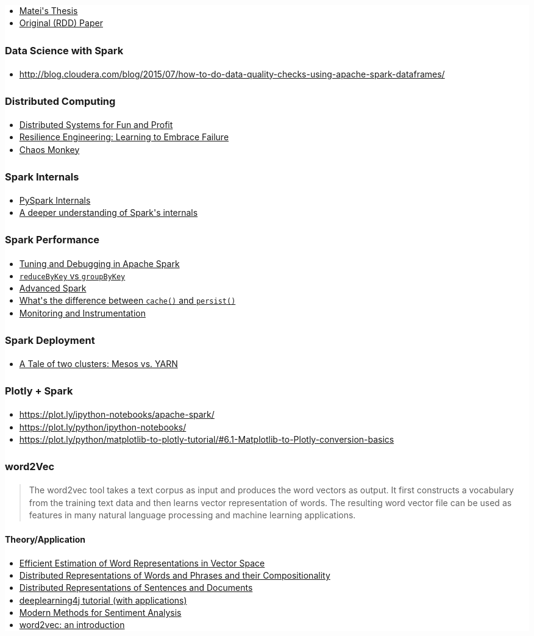 * [Matei's Thesis](http://www.eecs.berkeley.edu/Pubs/TechRpts/2014/EECS-2014-12.pdf)
* [Original (RDD) Paper](https://www.cs.berkeley.edu/~matei/papers/2012/nsdi_spark.pdf)

### Data Science with Spark

* http://blog.cloudera.com/blog/2015/07/how-to-do-data-quality-checks-using-apache-spark-dataframes/

### Distributed Computing

* [Distributed Systems for Fun and Profit](http://book.mixu.net/distsys/intro.html)
* [Resilience Engineering: Learning to Embrace Failure](http://queue.acm.org/detail.cfm?id=2371297)
* [Chaos Monkey](https://github.com/Netflix/SimianArmy/wiki/Chaos-Monkey)

### Spark Internals

* [PySpark Internals](https://cwiki.apache.org/confluence/display/SPARK/PySpark+Internals)
* [A deeper understanding of Spark's internals](https://spark-summit.org/2014/wp-content/uploads/2014/07/A-Deeper-Understanding-of-Spark-Internals-Aaron-Davidson.pdf)

### Spark Performance

* [Tuning and Debugging in Apache Spark](http://www.slideshare.net/pwendell/tuning-and-debugging-in-apache-spark)
* [`reduceByKey` vs `groupByKey`](https://github.com/databricks/spark-knowledgebase/blob/master/best_practices/prefer_reducebykey_over_groupbykey.md)
* [Advanced Spark](https://databricks-training.s3.amazonaws.com/slides/advanced-spark-training.pdf)
* [What's the difference between `cache()` and `persist()`](http://stackoverflow.com/questions/26870537/spark-what-is-the-difference-between-cache-and-persist)
* [Monitoring and Instrumentation](http://spark.apache.org/docs/latest/monitoring.html)

### Spark Deployment

* [A Tale of two clusters: Mesos vs. YARN](http://radar.oreilly.com/2015/02/a-tale-of-two-clusters-mesos-and-yarn.html)

### Plotly + Spark

* https://plot.ly/ipython-notebooks/apache-spark/
* https://plot.ly/python/ipython-notebooks/
* https://plot.ly/python/matplotlib-to-plotly-tutorial/#6.1-Matplotlib-to-Plotly-conversion-basics

### word2Vec

> The word2vec tool takes a text corpus as input and produces the word vectors as output. It first constructs a vocabulary from the training text data and then learns vector representation of words. The resulting word vector file can be used as features in many natural language processing and machine learning applications.

#### Theory/Application

* [Efficient Estimation of Word Representations in
Vector Space](http://arxiv.org/pdf/1301.3781.pdf)
* [Distributed Representations of Words and Phrases
and their Compositionality](http://papers.nips.cc/paper/5021-distributed-representations-of-words-and-phrases-and-their-compositionality.pdf)
* [Distributed Representations of Sentences and Documents](http://arxiv.org/pdf/1405.4053v2.pdf)
* [deeplearning4j tutorial (with applications)](http://deeplearning4j.org/word2vec.html)
* [Modern Methods for Sentiment Analysis](https://districtdatalabs.silvrback.com/modern-methods-for-sentiment-analysis)
* [word2vec: an introduction](http://www.folgertkarsdorp.nl/word2vec-an-introduction/)
